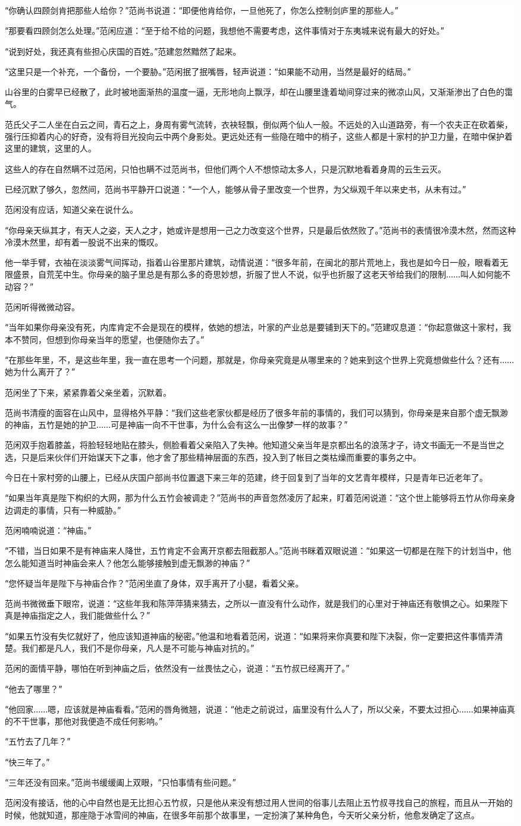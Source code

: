 “你确认四顾剑肯把那些人给你？”范尚书说道：“即便他肯给你，一旦他死了，你怎么控制剑庐里的那些人。”

“那要看四顾剑怎么处理。”范闲应道：“至于给不给的问题，我想他不需要考虑，这件事情对于东夷城来说有最大的好处。”

“说到好处，我还真有些担心庆国的百姓。”范建忽然黯然了起来。

“这里只是一个补充，一个备份，一个要胁。”范闲抿了抿嘴唇，轻声说道：“如果能不动用，当然是最好的结局。”

山谷里的白雾早已经散了，此时被地面渐热的温度一逼，无形地向上飘浮，却在山腰里逢着坳间穿过来的微凉山风，又渐渐渗出了白色的霭气。

范氏父子二人坐在白云之间，青石之上，身周有雾气流转，衣袂轻飘，倒似两个仙人一般。不远处的入山道路旁，有一个农夫正在砍着柴，强行压抑着内心的好奇，没有将目光投向云中两个身影处。更远处还有一些隐在暗中的梢子，这些人都是十家村的护卫力量，在暗中保护着这里的建筑，这里的人。

这些人的存在自然瞒不过范闲，只怕也瞒不过范尚书，但他们两个人不想惊动太多人，只是沉默地看着身周的云生云灭。

已经沉默了够久，忽然间，范尚书平静开口说道：“一个人，能够从骨子里改变一个世界，为父纵观千年以来史书，从未有过。”

范闲没有应话，知道父亲在说什么。

“你母亲天纵其才，有天人之姿，天人之才，她或许是想用一己之力改变这个世界，只是最后依然败了。”范尚书的表情很冷漠木然，然而这种冷漠木然里，却有着一股说不出来的慨叹。

他一举手臂，衣袖在淡淡雾气间挥动，指着山谷里那片建筑，动情说道：“很多年前，在闽北的那片荒地上，我也是如今日一般，眼看着无限盛景，自荒芜中生。你母亲的脑子里总是有那么多的奇思妙想，折服了世人不说，似乎也折服了这老天爷给我们的限制……叫人如何能不动容？”

范闲听得微微动容。

“当年如果你母亲没有死，内库肯定不会是现在的模样，依她的想法，叶家的产业总是要铺到天下的。”范建叹息道：“你起意做这十家村，我本不赞同，但想到你母亲当年的愿望，也便随你去了。”

“在那些年里，不，是这些年里，我一直在思考一个问题，那就是，你母亲究竟是从哪里来的？她来到这个世界上究竟想做些什么？还有……她为什么离开了？”

范闲坐了下来，紧紧靠着父亲坐着，沉默着。

范尚书清瘦的面容在山风中，显得格外平静：“我们这些老家伙都是经历了很多年前的事情的，我们可以猜到，你母亲是来自那个虚无飘渺的神庙，五竹是她的护卫……可是神庙一向不干世事，为什么会有这么一出像梦一样的故事？”

范闲双手抱着膝盖，将脸轻轻地贴在膝头，侧脸看着父亲陷入了失神。他知道父亲当年是京都出名的浪荡才子，诗文书画无一不是当世之选，只是后来伙伴们开始谋天下之事，他才舍了那些精神层面的东西，投入到了帐目之类枯燥而重要的事务之中。

今日在十家村旁的山腰上，已经从庆国户部尚书位置退下来三年的范建，终于回复到了当年的文艺青年模样，只是青年已近老年了。

“如果当年真是陛下构织的大网，那为什么五竹会被调走？”范尚书的声音忽然凌厉了起来，盯着范闲说道：“这个世上能够将五竹从你母亲身边调走的事情，只有一种威胁。”

范闲喃喃说道：“神庙。”

“不错，当日如果不是有神庙来人降世，五竹肯定不会离开京都去阻截那人。”范尚书眯着双眼说道：“如果这一切都是在陛下的计划当中，他怎么能知道当时神庙会来人？他怎么能够接触到虚无飘渺的神庙？”

“您怀疑当年是陛下与神庙合作？”范闲坐直了身体，双手离开了小腿，看着父亲。

范尚书微微垂下眼帘，说道：“这些年我和陈萍萍猜来猜去，之所以一直没有什么动作，就是我们的心里对于神庙还有敬惧之心。如果陛下真是神庙指定之人，我们能做些什么？”

“如果五竹没有失忆就好了，他应该知道神庙的秘密。”他温和地看着范闲，说道：“如果将来你真要和陛下决裂，你一定要把这件事情弄清楚。我们都是凡人，我们不是你母亲，凡人是不可能与神庙对抗的。”

范闲的面情平静，哪怕在听到神庙之后，依然没有一丝畏怯之心，说道：“五竹叔已经离开了。”

“他去了哪里？”

“他回家……嗯，应该就是神庙看看。”范闲的唇角微翘，说道：“他走之前说过，庙里没有什么人了，所以父亲，不要太过担心……如果神庙真的不干世事，那他对我便造不成任何影响。”

“五竹去了几年？”

“快三年了。”

“三年还没有回来。”范尚书缓缓阖上双眼，“只怕事情有些问题。”

范闲没有接话，他的心中自然也是无比担心五竹叔，只是他从来没有想过用人世间的俗事儿去阻止五竹叔寻找自己的旅程，而且从一开始的时候，他就知道，那座隐于冰雪间的神庙，在很多年前那个故事里，一定扮演了某种角色，今天听父亲分析，他愈发确定了这点。

